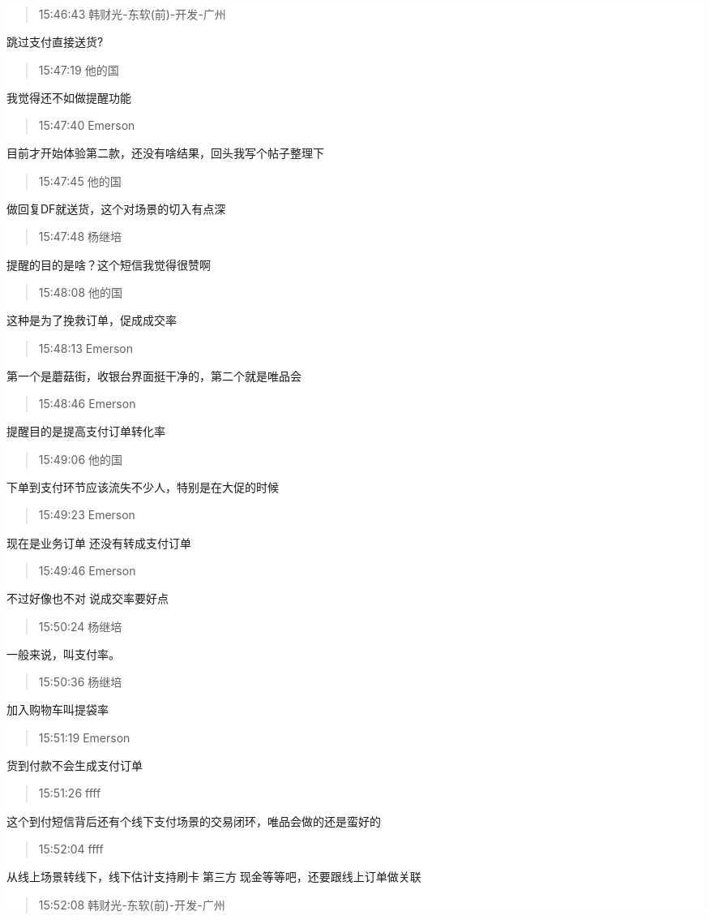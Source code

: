 > 15:46:43  韩财光-东软(前)-开发-广州  
   
跳过支付直接送货?  
   
> 15:47:19  他的国  
   
我觉得还不如做提醒功能  
   
> 15:47:40  Emerson  
   
目前才开始体验第二款，还没有啥结果，回头我写个帖子整理下  
   
> 15:47:45  他的国  
   
做回复DF就送货，这个对场景的切入有点深  
   
> 15:47:48  杨继培  
   
提醒的目的是啥？这个短信我觉得很赞啊  
   
> 15:48:08  他的国  
   
这种是为了挽救订单，促成成交率  
   
> 15:48:13  Emerson  
   
第一个是蘑菇街，收银台界面挺干净的，第二个就是唯品会  
   
> 15:48:46  Emerson  
   
提醒目的是提高支付订单转化率  
   
> 15:49:06  他的国  
   
下单到支付环节应该流失不少人，特别是在大促的时候  
   
> 15:49:23  Emerson  
   
现在是业务订单 还没有转成支付订单  
   
> 15:49:46  Emerson  
   
不过好像也不对 说成交率要好点  
   
> 15:50:24  杨继培  
   
一般来说，叫支付率。  
   
> 15:50:36  杨继培  
   
加入购物车叫提袋率  
   
> 15:51:19  Emerson  
   
货到付款不会生成支付订单  
   
> 15:51:26  ffff  
   
这个到付短信背后还有个线下支付场景的交易闭环，唯品会做的还是蛮好的  
   
> 15:52:04  ffff  
   
从线上场景转线下，线下估计支持刷卡 第三方 现金等等吧，还要跟线上订单做关联  
   
> 15:52:08  韩财光-东软(前)-开发-广州  
   